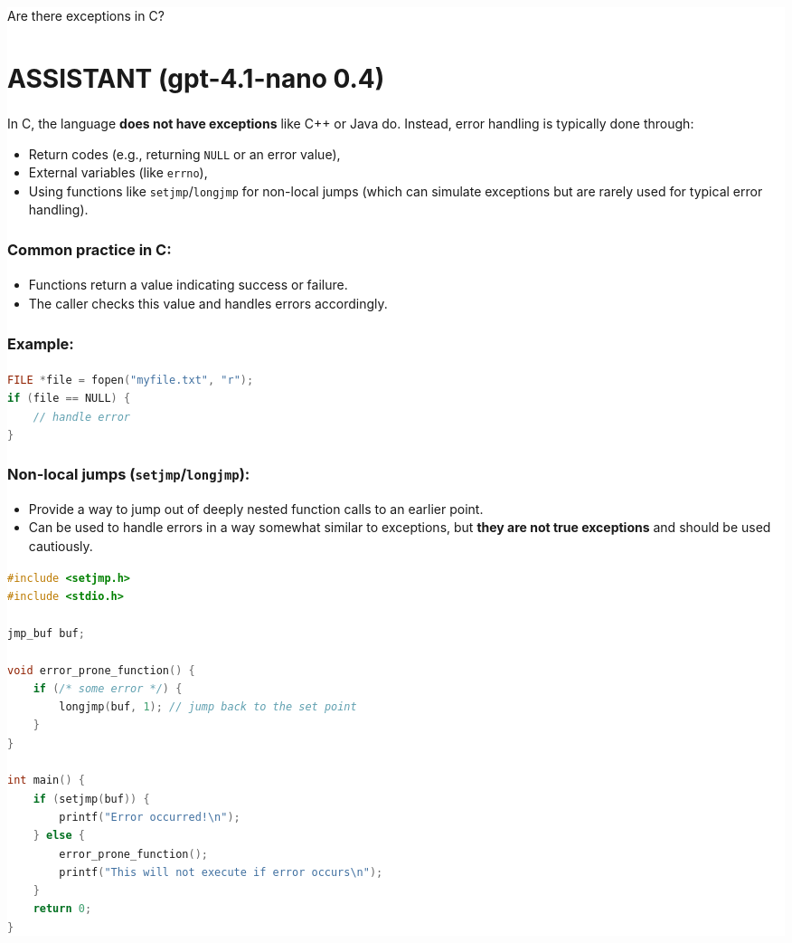 Are there exceptions in C?


# ASSISTANT (gpt-4.1-nano 0.4)

In C, the language **does not have exceptions** like C++ or Java do. Instead, error handling is typically done through:

- Return codes (e.g., returning `NULL` or an error value),
- External variables (like `errno`),
- Using functions like `setjmp`/`longjmp` for non-local jumps (which can simulate exceptions but are rarely used for typical error handling).

### Common practice in C:
- Functions return a value indicating success or failure.
- The caller checks this value and handles errors accordingly.

### Example:
```c
FILE *file = fopen("myfile.txt", "r");
if (file == NULL) {
    // handle error
}
```

### Non-local jumps (`setjmp`/`longjmp`):
- Provide a way to jump out of deeply nested function calls to an earlier point.
- Can be used to handle errors in a way somewhat similar to exceptions, but **they are not true exceptions** and should be used cautiously.

```c
#include <setjmp.h>
#include <stdio.h>

jmp_buf buf;

void error_prone_function() {
    if (/* some error */) {
        longjmp(buf, 1); // jump back to the set point
    }
}

int main() {
    if (setjmp(buf)) {
        printf("Error occurred!\n");
    } else {
        error_prone_function();
        printf("This will not execute if error occurs\n");
    }
    return 0;
}
```

